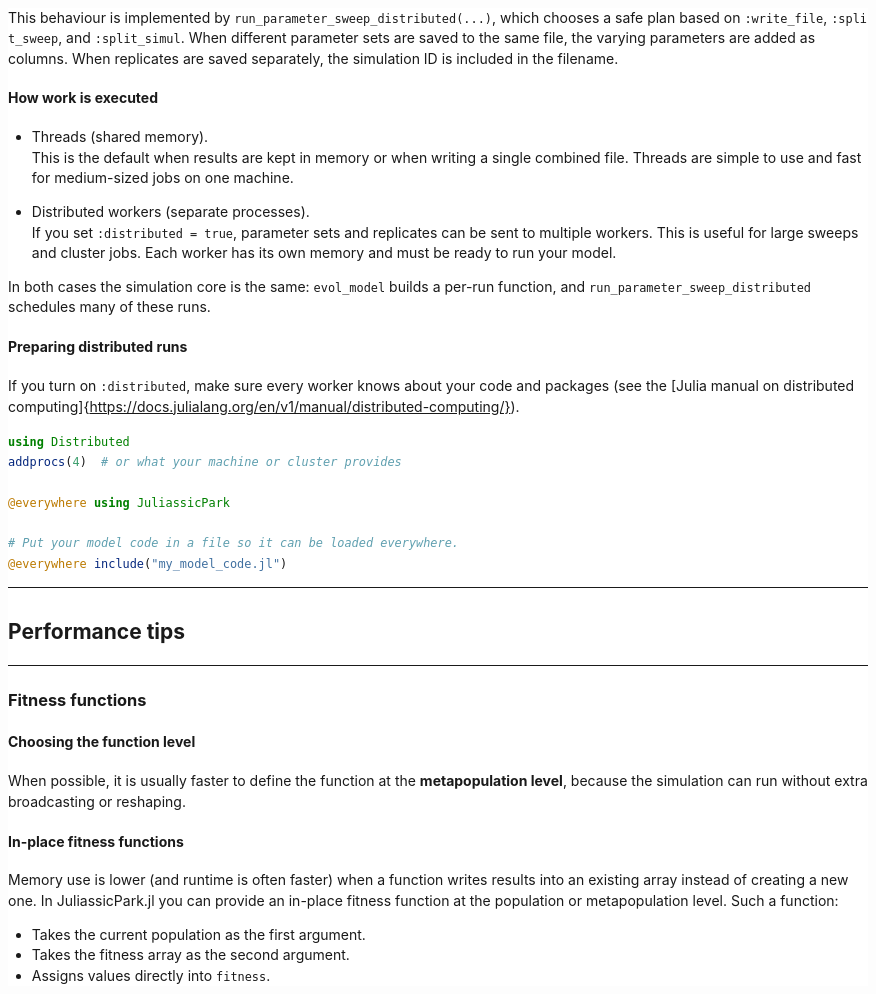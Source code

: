 This behaviour is implemented by `run_parameter_sweep_distributed(...)`, which chooses a safe plan based on `:write_file`, `:split_sweep`, and `:split_simul`. When different parameter sets are saved to the same file, the varying parameters are added as columns. When replicates are saved separately, the simulation ID is included in the filename.

#### How work is executed

- Threads (shared memory).  
  This is the default when results are kept in memory or when writing a single combined file. Threads are simple to use and fast for medium-sized jobs on one machine.

- Distributed workers (separate processes).  
  If you set `:distributed = true`, parameter sets and replicates can be sent to multiple workers. This is useful for large sweeps and cluster jobs. Each worker has its own memory and must be ready to run your model.

In both cases the simulation core is the same: `evol_model` builds a per-run function, and `run_parameter_sweep_distributed` schedules many of these runs.

#### Preparing distributed runs

If you turn on `:distributed`, make sure every worker knows about your code and packages (see the [Julia manual on distributed computing]{https://docs.julialang.org/en/v1/manual/distributed-computing/}).

```julia
using Distributed
addprocs(4)  # or what your machine or cluster provides

@everywhere using JuliassicPark

# Put your model code in a file so it can be loaded everywhere.
@everywhere include("my_model_code.jl")
```


---

## Performance tips

---


### Fitness functions

#### Choosing the function level

When possible, it is usually faster to define the function at the **metapopulation level**, because the simulation can run without extra broadcasting or reshaping.

#### In-place fitness functions

Memory use is lower (and runtime is often faster) when a function writes results into an existing array instead of creating a new one.
In JuliassicPark.jl you can provide an in-place fitness function at the population or metapopulation level. Such a function:  
- Takes the current population as the first argument.  
- Takes the fitness array as the second argument.  
- Assigns values directly into `fitness`.  
